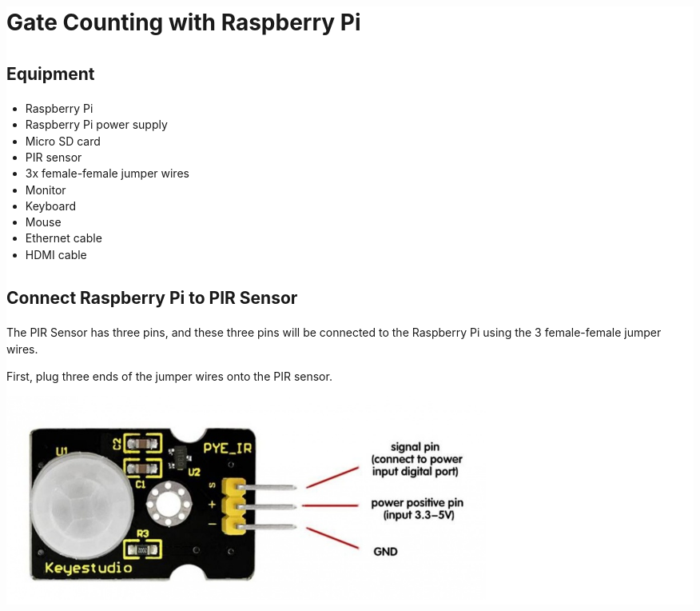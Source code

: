 # Gate Counting with Raspberry Pi


## Equipment
* Raspberry Pi
* Raspberry Pi power supply
* Micro SD card
* PIR sensor
* 3x female-female jumper wires
* Monitor
* Keyboard
* Mouse
* Ethernet cable
* HDMI cable

















## Connect Raspberry Pi to PIR Sensor
The PIR Sensor has three pins, and these three pins will be connected to the Raspberry Pi using the 3 female-female jumper wires.

First, plug three ends of the jumper wires onto the PIR sensor.

<img src = "https://github.com/prattpi/piprojects4libraries/blob/bbc321ad7de563d6d923dd45d94603d13a1d0a4a/python3gatecounter/images/Picture1.png" width = 600>
